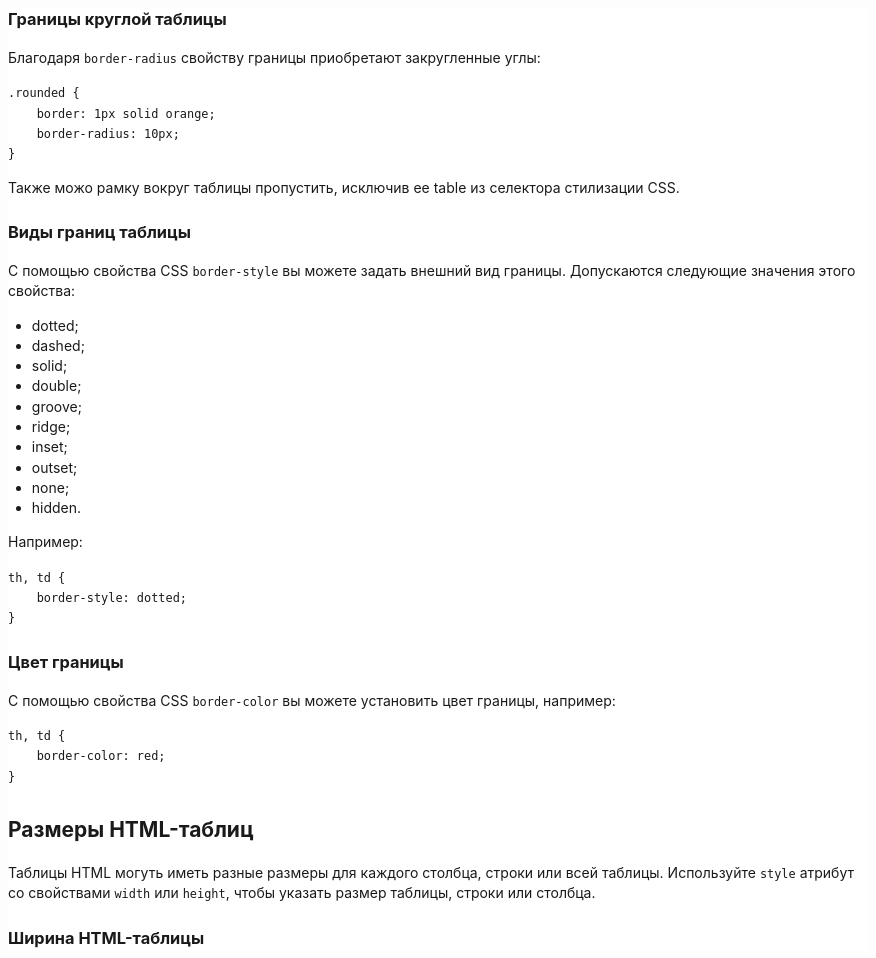 ### Границы круглой таблицы

Благодаря ``border-radius`` свойству границы приобретают закругленные углы:

```
.rounded {
    border: 1px solid orange;
    border-radius: 10px;
}
```

Также можо рамку вокруг таблицы пропустить, исключив ее table из селектора стилизации CSS.

### Виды границ таблицы

С помощью свойства CSS ``border-style`` вы можете задать внешний вид границы. Допускаются следующие значения этого свойства:

- dotted;
- dashed;
- solid;
- double;
- groove;
- ridge;
- inset;
- outset;
- none;
- hidden.

Например:

```
th, td {
    border-style: dotted;
}
```

### Цвет границы

С помощью свойства CSS ``border-color`` вы можете установить цвет границы, например:

```
th, td {
    border-color: red;
}
```

## Размеры HTML-таблиц

Таблицы HTML могуть иметь разные размеры для каждого столбца, строки или всей таблицы. Используйте ``style`` атрибут со свойствами ``width`` или ``height``, чтобы указать размер таблицы, строки или столбца.

### Ширина HTML-таблицы
